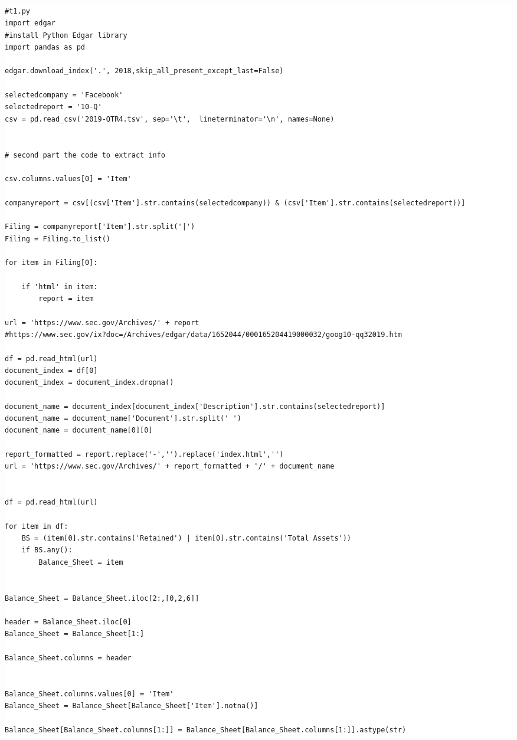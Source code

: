 ```
#t1.py
import edgar
#install Python Edgar library
import pandas as pd

edgar.download_index('.', 2018,skip_all_present_except_last=False)

selectedcompany = 'Facebook'
selectedreport = '10-Q'
csv = pd.read_csv('2019-QTR4.tsv', sep='\t',  lineterminator='\n', names=None) 


# second part the code to extract info

csv.columns.values[0] = 'Item'

companyreport = csv[(csv['Item'].str.contains(selectedcompany)) & (csv['Item'].str.contains(selectedreport))]

Filing = companyreport['Item'].str.split('|')
Filing = Filing.to_list()

for item in Filing[0]:
    
    if 'html' in item:
        report = item
        
url = 'https://www.sec.gov/Archives/' + report
#https://www.sec.gov/ix?doc=/Archives/edgar/data/1652044/000165204419000032/goog10-qq32019.htm

df = pd.read_html(url)
document_index = df[0]
document_index = document_index.dropna()

document_name = document_index[document_index['Description'].str.contains(selectedreport)]
document_name = document_name['Document'].str.split(' ')
document_name = document_name[0][0]

report_formatted = report.replace('-','').replace('index.html','')
url = 'https://www.sec.gov/Archives/' + report_formatted + '/' + document_name


df = pd.read_html(url)

for item in df:
    BS = (item[0].str.contains('Retained') | item[0].str.contains('Total Assets'))
    if BS.any():
        Balance_Sheet = item
        

Balance_Sheet = Balance_Sheet.iloc[2:,[0,2,6]]

header = Balance_Sheet.iloc[0]
Balance_Sheet = Balance_Sheet[1:]

Balance_Sheet.columns = header


Balance_Sheet.columns.values[0] = 'Item'
Balance_Sheet = Balance_Sheet[Balance_Sheet['Item'].notna()]

Balance_Sheet[Balance_Sheet.columns[1:]] = Balance_Sheet[Balance_Sheet.columns[1:]].astype(str)
```